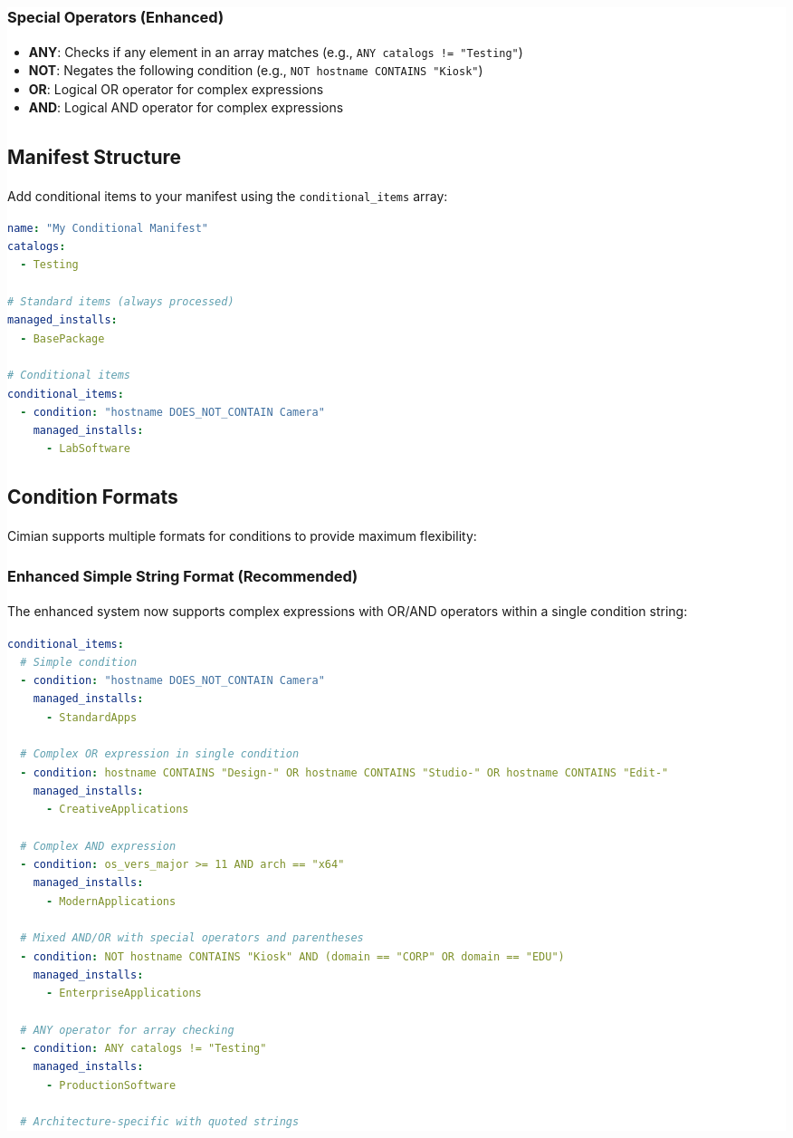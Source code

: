 ### Special Operators (Enhanced)
- **ANY**: Checks if any element in an array matches (e.g., `ANY catalogs != "Testing"`)
- **NOT**: Negates the following condition (e.g., `NOT hostname CONTAINS "Kiosk"`)
- **OR**: Logical OR operator for complex expressions
- **AND**: Logical AND operator for complex expressions

## Manifest Structure

Add conditional items to your manifest using the `conditional_items` array:

```yaml
name: "My Conditional Manifest"
catalogs:
  - Testing

# Standard items (always processed)
managed_installs:
  - BasePackage

# Conditional items
conditional_items:
  - condition: "hostname DOES_NOT_CONTAIN Camera"
    managed_installs:
      - LabSoftware
```

## Condition Formats

Cimian supports multiple formats for conditions to provide maximum flexibility:

### Enhanced Simple String Format (Recommended)

The enhanced system now supports complex expressions with OR/AND operators within a single condition string:

```yaml
conditional_items:
  # Simple condition
  - condition: "hostname DOES_NOT_CONTAIN Camera"
    managed_installs:
      - StandardApps
      
  # Complex OR expression in single condition
  - condition: hostname CONTAINS "Design-" OR hostname CONTAINS "Studio-" OR hostname CONTAINS "Edit-"
    managed_installs:
      - CreativeApplications
      
  # Complex AND expression
  - condition: os_vers_major >= 11 AND arch == "x64"
    managed_installs:
      - ModernApplications
      
  # Mixed AND/OR with special operators and parentheses
  - condition: NOT hostname CONTAINS "Kiosk" AND (domain == "CORP" OR domain == "EDU")
    managed_installs:
      - EnterpriseApplications
      
  # ANY operator for array checking
  - condition: ANY catalogs != "Testing"
    managed_installs:
      - ProductionSoftware
      
  # Architecture-specific with quoted strings
```